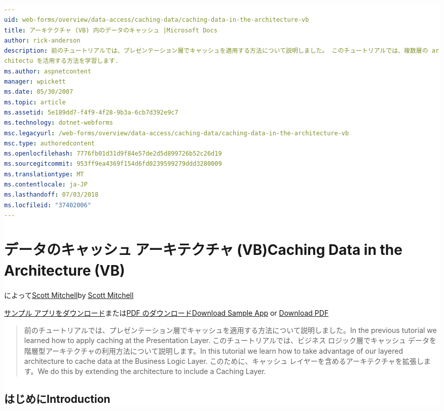 ```yaml
---
uid: web-forms/overview/data-access/caching-data/caching-data-in-the-architecture-vb
title: アーキテクチャ (VB) 内のデータのキャッシュ |Microsoft Docs
author: rick-anderson
description: 前のチュートリアルでは、プレゼンテーション層でキャッシュを適用する方法について説明しました。 このチュートリアルでは、複数層の architectu を活用する方法を学習します.
ms.author: aspnetcontent
manager: wpickett
ms.date: 05/30/2007
ms.topic: article
ms.assetid: 5e189dd7-f4f9-4f28-9b3a-6cb7d392e9c7
ms.technology: dotnet-webforms
msc.legacyurl: /web-forms/overview/data-access/caching-data/caching-data-in-the-architecture-vb
msc.type: authoredcontent
ms.openlocfilehash: 7776fb01d31d9f84e57de2d5d899726b52c26d19
ms.sourcegitcommit: 953ff9ea4369f154d6fd0239599279ddd3280009
ms.translationtype: MT
ms.contentlocale: ja-JP
ms.lasthandoff: 07/03/2018
ms.locfileid: "37402006"
---
```

<a name="caching-data-in-the-architecture-vb"></a><span data-ttu-id="0f1d3-104">データのキャッシュ アーキテクチャ (VB)</span><span class="sxs-lookup"><span data-stu-id="0f1d3-104">Caching Data in the Architecture (VB)</span></span>
====================
<span data-ttu-id="0f1d3-105">によって[Scott Mitchell](https://twitter.com/ScottOnWriting)</span><span class="sxs-lookup"><span data-stu-id="0f1d3-105">by [Scott Mitchell](https://twitter.com/ScottOnWriting)</span></span>

<span data-ttu-id="0f1d3-106">[サンプル アプリをダウンロード](http://download.microsoft.com/download/4/a/7/4a7a3b18-d80e-4014-8e53-a6a2427f0d93/ASPNET_Data_Tutorial_59_VB.exe)または[PDF のダウンロード](caching-data-in-the-architecture-vb/_static/datatutorial59vb1.pdf)</span><span class="sxs-lookup"><span data-stu-id="0f1d3-106">[Download Sample App](http://download.microsoft.com/download/4/a/7/4a7a3b18-d80e-4014-8e53-a6a2427f0d93/ASPNET_Data_Tutorial_59_VB.exe) or [Download PDF](caching-data-in-the-architecture-vb/_static/datatutorial59vb1.pdf)</span></span>

> <span data-ttu-id="0f1d3-107">前のチュートリアルでは、プレゼンテーション層でキャッシュを適用する方法について説明しました。</span><span class="sxs-lookup"><span data-stu-id="0f1d3-107">In the previous tutorial we learned how to apply caching at the Presentation Layer.</span></span> <span data-ttu-id="0f1d3-108">このチュートリアルでは、ビジネス ロジック層でキャッシュ データを階層型アーキテクチャの利用方法について説明します。</span><span class="sxs-lookup"><span data-stu-id="0f1d3-108">In this tutorial we learn how to take advantage of our layered architecture to cache data at the Business Logic Layer.</span></span> <span data-ttu-id="0f1d3-109">このために、キャッシュ レイヤーを含めるアーキテクチャを拡張します。</span><span class="sxs-lookup"><span data-stu-id="0f1d3-109">We do this by extending the architecture to include a Caching Layer.</span></span>


## <a name="introduction"></a><span data-ttu-id="0f1d3-110">はじめに</span><span class="sxs-lookup"><span data-stu-id="0f1d3-110">Introduction</span></span>
